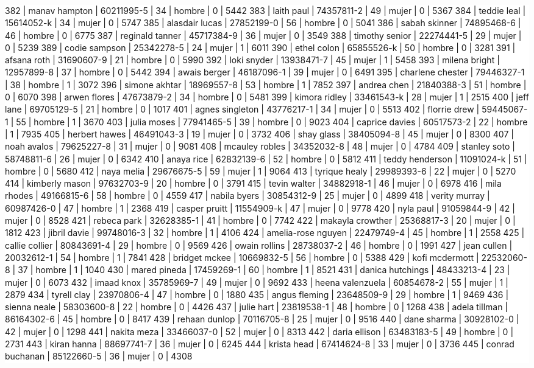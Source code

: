 382 | manav hampton        | 60211995-5 |   34 | hombre |    0 |       5442
 383 | laith paul           | 74357811-2 |   49 | mujer  |    0 |       5367
 384 | teddie leal          | 15614052-k |   34 | mujer  |    0 |       5747
 385 | alasdair lucas       | 27852199-0 |   56 | hombre |    0 |       5041
 386 | sabah skinner        | 74895468-6 |   46 | hombre |    0 |       6775
 387 | reginald tanner      | 45717384-9 |   36 | mujer  |    0 |       3549
 388 | timothy senior       | 22274441-5 |   29 | mujer  |    0 |       5239
 389 | codie sampson        | 25342278-5 |   24 | mujer  |    1 |       6011
 390 | ethel colon          | 65855526-k |   50 | hombre |    0 |       3281
 391 | afsana roth          | 31690607-9 |   21 | hombre |    0 |       5990
 392 | loki snyder          | 13938471-7 |   45 | mujer  |    1 |       5458
 393 | milena bright        | 12957899-8 |   37 | hombre |    0 |       5442
 394 | awais berger         | 46187096-1 |   39 | mujer  |    0 |       6491
 395 | charlene chester     | 79446327-1 |   38 | hombre |    1 |       3072
 396 | simone akhtar        | 18969557-8 |   53 | hombre |    1 |       7852
 397 | andrea chen          | 21840388-3 |   51 | hombre |    0 |       6070
 398 | arwen flores         | 47673879-2 |   34 | hombre |    0 |       5481
 399 | kimora ridley        | 33461543-k |   28 | mujer  |    1 |       2515
 400 | jeff lane            | 69705129-5 |   21 | hombre |    0 |       1017
 401 | agnes singleton      | 43776217-1 |   34 | mujer  |    0 |       5513
 402 | florrie drew         | 59445067-1 |   55 | hombre |    1 |       3670
 403 | julia moses          | 77941465-5 |   39 | hombre |    0 |       9023
 404 | caprice davies       | 60517573-2 |   22 | hombre |    1 |       7935
 405 | herbert hawes        | 46491043-3 |   19 | mujer  |    0 |       3732
 406 | shay glass           | 38405094-8 |   45 | mujer  |    0 |       8300
 407 | noah avalos          | 79625227-8 |   31 | mujer  |    0 |       9081
 408 | mcauley robles       | 34352032-8 |   48 | mujer  |    0 |       4784
 409 | stanley soto         | 58748811-6 |   26 | mujer  |    0 |       6342
 410 | anaya rice           | 62832139-6 |   52 | hombre |    0 |       5812
 411 | teddy henderson      | 11091024-k |   51 | hombre |    0 |       5680
 412 | naya melia           | 29676675-5 |   59 | mujer  |    1 |       9064
 413 | tyrique healy        | 29989393-6 |   22 | mujer  |    0 |       5270
 414 | kimberly mason       | 97632703-9 |   20 | hombre |    0 |       3791
 415 | tevin walter         | 34882918-1 |   46 | mujer  |    0 |       6978
 416 | mila rhodes          | 49166815-6 |   58 | hombre |    0 |       4559
 417 | nabila byers         | 30854312-9 |   25 | mujer  |    0 |       4899
 418 | verity murray        | 60987426-0 |   47 | hombre |    1 |       2368
 419 | casper pruitt        | 11554909-k |   47 | mujer  |    0 |       9778
 420 | nyla paul            | 91059844-9 |   42 | mujer  |    0 |       8528
 421 | rebeca park          | 32628385-1 |   41 | hombre |    0 |       7742
 422 | makayla crowther     | 25368817-3 |   20 | mujer  |    0 |       1812
 423 | jibril davie         | 99748016-3 |   32 | hombre |    1 |       4106
 424 | amelia-rose nguyen   | 22479749-4 |   45 | hombre |    1 |       2558
 425 | callie collier       | 80843691-4 |   29 | hombre |    0 |       9569
 426 | owain rollins        | 28738037-2 |   46 | hombre |    0 |       1991
 427 | jean cullen          | 20032612-1 |   54 | hombre |    1 |       7841
 428 | bridget mckee        | 10669832-5 |   56 | hombre |    0 |       5388
 429 | kofi mcdermott       | 22532060-8 |   37 | hombre |    1 |       1040
 430 | mared pineda         | 17459269-1 |   60 | hombre |    1 |       8521
 431 | danica hutchings     | 48433213-4 |   23 | mujer  |    0 |       6073
 432 | imaad knox           | 35785969-7 |   49 | mujer  |    0 |       9692
 433 | heena valenzuela     | 60854678-2 |   55 | mujer  |    1 |       2879
 434 | tyrell clay          | 23970806-4 |   47 | hombre |    0 |       1880
 435 | angus fleming        | 23648509-9 |   29 | hombre |    1 |       9469
 436 | sienna neale         | 58303600-8 |   22 | hombre |    0 |       4426
 437 | julie hart           | 23819538-1 |   48 | hombre |    0 |       1268
 438 | adela tillman        | 86164302-6 |   45 | hombre |    0 |       8417
 439 | rehaan dunlop        | 70116705-8 |   25 | mujer  |    0 |       9516
 440 | dane sharma          | 30928102-0 |   42 | mujer  |    0 |       1298
 441 | nakita meza          | 33466037-0 |   52 | mujer  |    0 |       8313
 442 | daria ellison        | 63483183-5 |   49 | hombre |    0 |       2731
 443 | kiran hanna          | 88697741-7 |   36 | mujer  |    0 |       6245
 444 | krista head          | 67414624-8 |   33 | mujer  |    0 |       3736
 445 | conrad buchanan      | 85122660-5 |   36 | mujer  |    0 |       4308